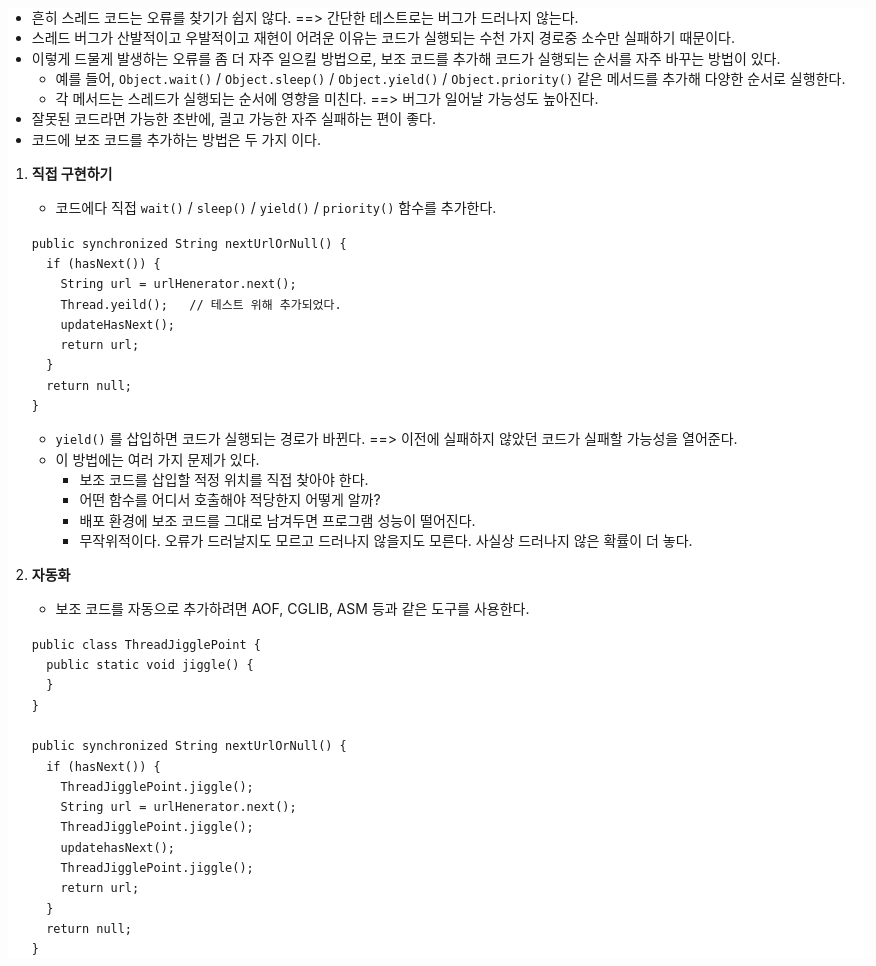 * 흔히 스레드 코드는 오류를 찾기가 쉽지 않다. ==> 간단한 테스트로는 버그가 드러나지 않는다.
* 스레드 버그가 산발적이고 우발적이고 재현이 어려운 이유는 코드가 실행되는 수천 가지 경로중 소수만 실패하기 때문이다.
* 이렇게 드물게 발생하는 오류를 좀 더 자주 일으킬 방법으로, 보조 코드를 추가해 코드가 실행되는 순서를 자주 바꾸는 방법이 있다.
  * 예를 들어, `Object.wait()` / `Object.sleep()` / `Object.yield()` / `Object.priority()` 같은 메서드를 추가해 다양한 순서로 실행한다.
  * 각 메서드는 스레드가 실행되는 순서에 영향을 미친다. ==> 버그가 일어날 가능성도 높아진다.
* 잘못된 코드라면 가능한 초반에, 긜고 가능한 자주 실패하는 편이 좋다.
* 코드에 보조 코드를 추가하는 방법은 두 가지 이다.

1.  **직접 구현하기**

    * 코드에다 직접 `wait()` / `sleep()` / `yield()` / `priority()` 함수를 추가한다.

    ```
    public synchronized String nextUrlOrNull() {
      if (hasNext()) {
        String url = urlHenerator.next();
        Thread.yeild();   // 테스트 위해 추가되었다.
        updateHasNext();
        return url;
      }
      return null;
    }
    ```

    * `yield()` 를 삽입하면 코드가 실행되는 경로가 바뀐다. ==> 이전에 실패하지 않았던 코드가 실패할 가능성을 열어준다.
    * 이 방법에는 여러 가지 문제가 있다.
      * 보조 코드를 삽입할 적정 위치를 직접 찾아야 한다.
      * 어떤 함수를 어디서 호출해야 적당한지 어떻게 알까?
      * 배포 환경에 보조 코드를 그대로 남겨두면 프로그램 성능이 떨어진다.
      * 무작위적이다. 오류가 드러날지도 모르고 드러나지 않을지도 모른다. 사실상 드러나지 않은 확률이 더 놓다.
2.  **자동화**

    * 보조 코드를 자동으로 추가하려면 AOF, CGLIB, ASM 등과 같은 도구를 사용한다.

    ```
    public class ThreadJigglePoint {
      public static void jiggle() {
      }
    }
    ​
    public synchronized String nextUrlOrNull() {
      if (hasNext()) {
        ThreadJigglePoint.jiggle();
        String url = urlHenerator.next();
        ThreadJigglePoint.jiggle();
        updatehasNext();
        ThreadJigglePoint.jiggle();
        return url;
      }
      return null;
    }
    ```
